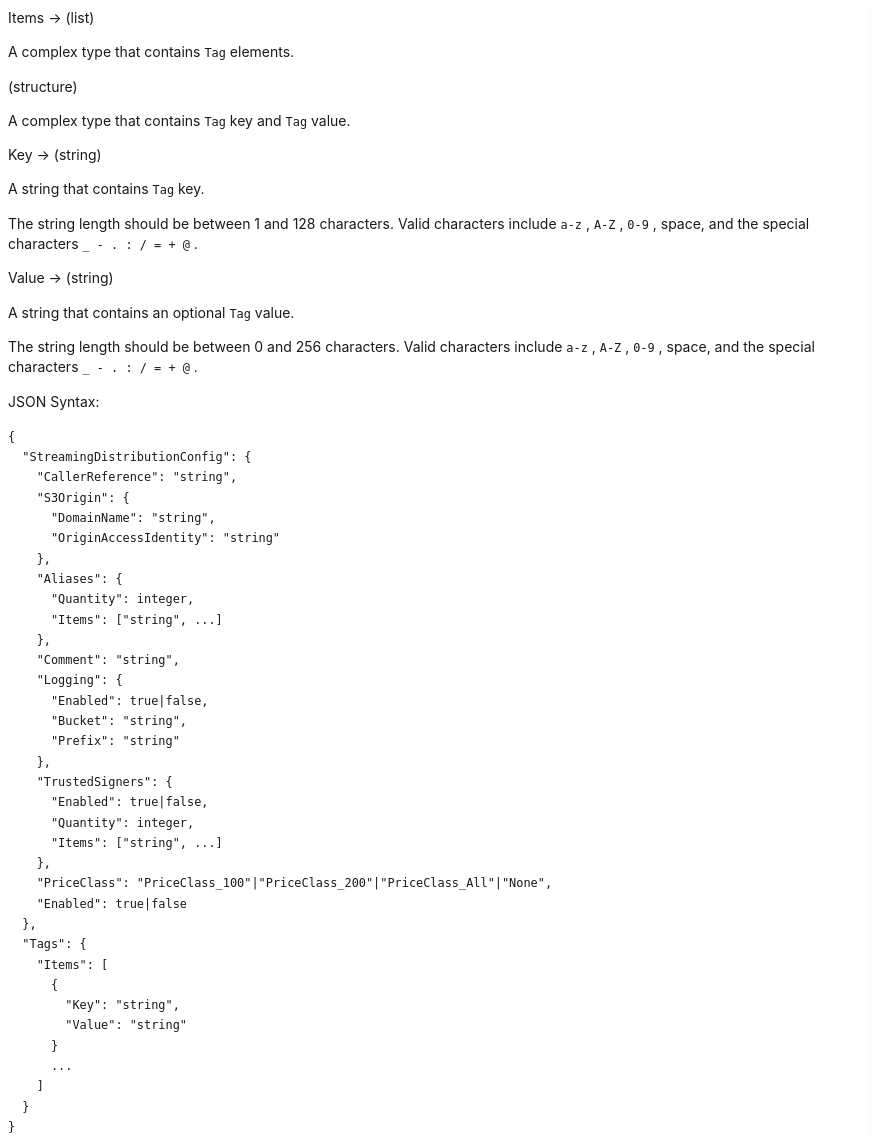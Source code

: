 Items -> (list)

A complex type that contains `Tag` elements.

(structure)

A complex type that contains `Tag` key and `Tag` value.

Key -> (string)

A string that contains `Tag` key.

The string length should be between 1 and 128 characters. Valid characters include `a-z` , `A-Z` , `0-9` , space, and the special characters `_ - . : / = + @` .

Value -> (string)

A string that contains an optional `Tag` value.

The string length should be between 0 and 256 characters. Valid characters include `a-z` , `A-Z` , `0-9` , space, and the special characters `_ - . : / = + @` .

JSON Syntax:

```
{
  "StreamingDistributionConfig": {
    "CallerReference": "string",
    "S3Origin": {
      "DomainName": "string",
      "OriginAccessIdentity": "string"
    },
    "Aliases": {
      "Quantity": integer,
      "Items": ["string", ...]
    },
    "Comment": "string",
    "Logging": {
      "Enabled": true|false,
      "Bucket": "string",
      "Prefix": "string"
    },
    "TrustedSigners": {
      "Enabled": true|false,
      "Quantity": integer,
      "Items": ["string", ...]
    },
    "PriceClass": "PriceClass_100"|"PriceClass_200"|"PriceClass_All"|"None",
    "Enabled": true|false
  },
  "Tags": {
    "Items": [
      {
        "Key": "string",
        "Value": "string"
      }
      ...
    ]
  }
}
```
